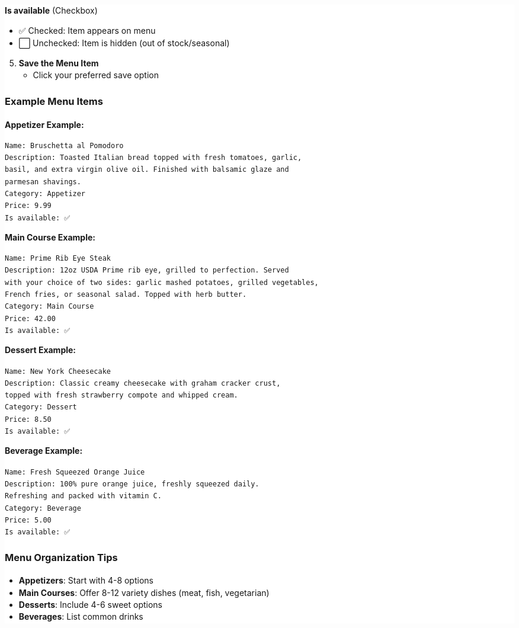    **Is available** (Checkbox)
   - ✅ Checked: Item appears on menu
   - ⬜ Unchecked: Item is hidden (out of stock/seasonal)

5. **Save the Menu Item**
   - Click your preferred save option

### Example Menu Items

**Appetizer Example:**
```
Name: Bruschetta al Pomodoro
Description: Toasted Italian bread topped with fresh tomatoes, garlic, 
basil, and extra virgin olive oil. Finished with balsamic glaze and 
parmesan shavings.
Category: Appetizer
Price: 9.99
Is available: ✅
```

**Main Course Example:**
```
Name: Prime Rib Eye Steak
Description: 12oz USDA Prime rib eye, grilled to perfection. Served 
with your choice of two sides: garlic mashed potatoes, grilled vegetables, 
French fries, or seasonal salad. Topped with herb butter.
Category: Main Course
Price: 42.00
Is available: ✅
```

**Dessert Example:**
```
Name: New York Cheesecake
Description: Classic creamy cheesecake with graham cracker crust, 
topped with fresh strawberry compote and whipped cream.
Category: Dessert
Price: 8.50
Is available: ✅
```

**Beverage Example:**
```
Name: Fresh Squeezed Orange Juice
Description: 100% pure orange juice, freshly squeezed daily. 
Refreshing and packed with vitamin C.
Category: Beverage
Price: 5.00
Is available: ✅
```

### Menu Organization Tips

- **Appetizers**: Start with 4-8 options
- **Main Courses**: Offer 8-12 variety dishes (meat, fish, vegetarian)
- **Desserts**: Include 4-6 sweet options
- **Beverages**: List common drinks
